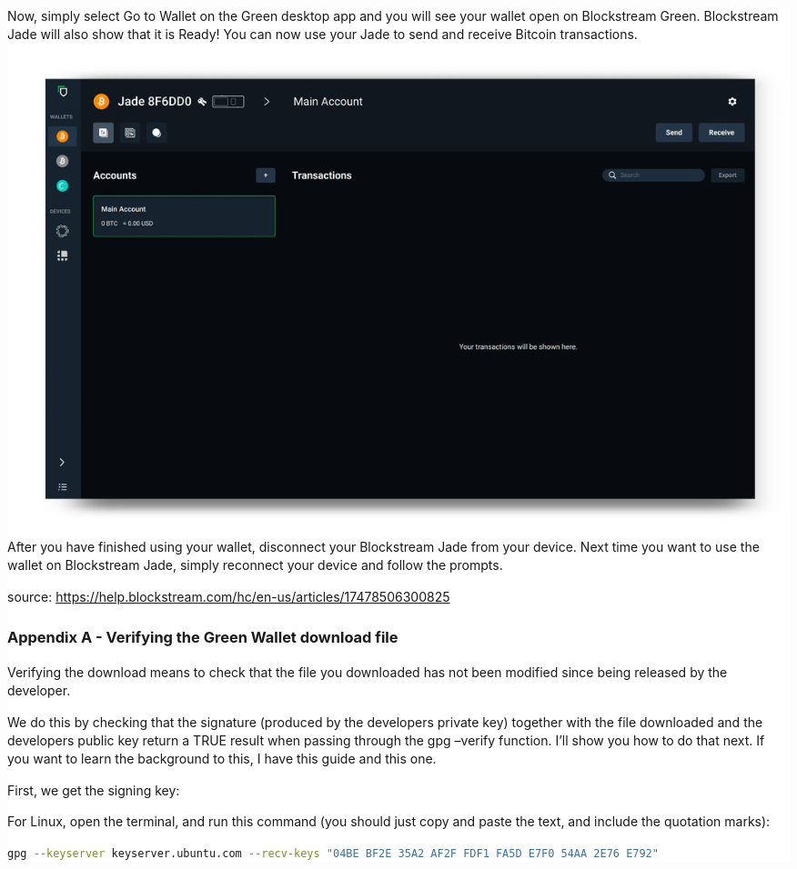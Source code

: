 Now, simply select Go to Wallet on the Green desktop app and you will see your wallet open on Blockstream Green. Blockstream Jade will also show that it is Ready! You can now use your Jade to send and receive Bitcoin transactions.

![image](assets/7.webp)

After you have finished using your wallet, disconnect your Blockstream Jade from your device. Next time you want to use the wallet on Blockstream Jade, simply reconnect your device and follow the prompts.

source: https://help.blockstream.com/hc/en-us/articles/17478506300825

### Appendix A - Verifying the Green Wallet download file

Verifying the download means to check that the file you downloaded has not been modified since being released by the developer.

We do this by checking that the signature (produced by the developers private key) together with the file downloaded and the developers public key return a TRUE result when passing through the gpg –verify function. I’ll show you how to do that next. If you want to learn the background to this, I have this guide and this one.

First, we get the signing key:

For Linux, open the terminal, and run this command (you should just copy and paste the text, and include the quotation marks):

```bash
gpg --keyserver keyserver.ubuntu.com --recv-keys "04BE BF2E 35A2 AF2F FDF1 FA5D E7F0 54AA 2E76 E792"
```

